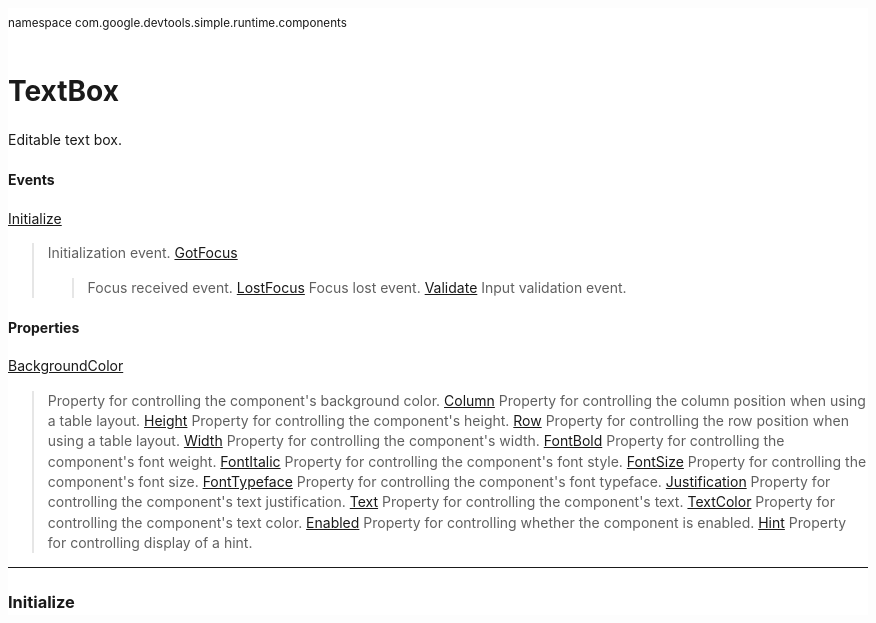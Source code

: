 <sub>namespace com.google.devtools.simple.runtime.components</sub>
# TextBox #

Editable text box.

#### Events ####

[Initialize](ReferenceComponentTextBox#Initialize.md)
> Initialization event.
[GotFocus](ReferenceComponentTextBox#GotFocus.md)
> > Focus received event.
[LostFocus](ReferenceComponentTextBox#LostFocus.md)
> > Focus lost event.
[Validate](ReferenceComponentTextBox#Validate.md)
> > Input validation event.

#### Properties ####

[BackgroundColor](ReferenceComponentTextBox#BackgroundColor.md)

> Property for controlling the component's background color.
[Column](ReferenceComponentTextBox#Column.md)
> Property for controlling the column position when using a table layout.
[Height](ReferenceComponentTextBox#Height.md)
> Property for controlling the component's height.
[Row](ReferenceComponentTextBox#Row.md)
> Property for controlling the row position when using a table layout.
[Width](ReferenceComponentTextBox#Width.md)
> Property for controlling the component's width.
[FontBold](ReferenceComponentTextBox#FontBold.md)
> Property for controlling the component's font weight.
[FontItalic](ReferenceComponentTextBox#FontItalic.md)
> Property for controlling the component's font style.
[FontSize](ReferenceComponentTextBox#FontSize.md)
> Property for controlling the component's font size.
[FontTypeface](ReferenceComponentTextBox#FontTypeface.md)
> Property for controlling the component's font typeface.
[Justification](ReferenceComponentTextBox#Justification.md)
> Property for controlling the component's text justification.
[Text](ReferenceComponentTextBox#Text.md)
> Property for controlling the component's text.
[TextColor](ReferenceComponentTextBox#TextColor.md)
> Property for controlling the component's text color.
[Enabled](ReferenceComponentTextBox#Enabled.md)
> Property for controlling whether the component is enabled.
[Hint](ReferenceComponentTextBox#Hint.md)
> Property for controlling display of a hint.


---

### Initialize ###
